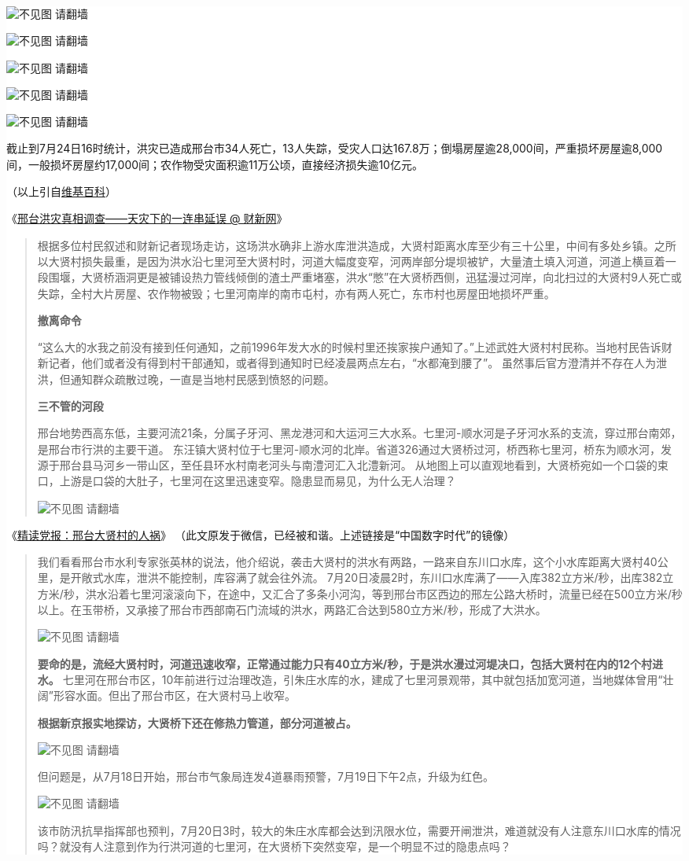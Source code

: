 ![不见图 请翻墙](https://lh3.googleusercontent.com/MrlwpAY7YiGlMtMPtv8DZw5W4fX089fQB-QliLM6NM-kDgrorJo_UpVkSMTDCdZ3Jh3ShbX9hAzLtkC7BBoefU_vTNGgbFQidW69Zwa58LLTfUs5C2QrSxC7gpvMv0ZS2YTzcK5Td-Q)

![不见图 请翻墙](https://lh3.googleusercontent.com/8xHRXcW4bW3DmK1lyze0WlNo8iJUmADUonU5PbCyc477JvOWfecIeDBdhG94XTO5B4SGiwc9Npi8jvVbBRsRL3Z0jByj1nuWnUyzVhEFtO1kVIDVX9bSj-SSMtaVaazS5wHSA8-7jeg)

![不见图 请翻墙](https://lh5.googleusercontent.com/ovYkVIDj5zKcBH8waorMqT_8lWH_AJ7gbypicUmpU6Arg68Tk3nbP5RE7JWQ5ov3Ib4AGt1UGMfZO8KkrRgW5tgZwWCcV74NVYkuD3CPk7cgX6HA8z8AY9o6QXf5yY_roET_SEouCag)

![不见图 请翻墙](https://lh4.googleusercontent.com/LWiE59nQ4q0OrjSEuWLwzMZe8V8KwStgU1SG9fFBp1tKtcS-wSeFsuonAOuTNUkd6Xm53haDM_jWlm9ENflBzTzCz5EP4EmjfOdGL2UQOGxWEi2QHwQRTixWJHd5VY-Y-ksWoQu7OQ0)

![不见图 请翻墙](https://lh3.googleusercontent.com/s2shCx1pOYCHuBiRQoHikAVcfVpZdGSpQ_Zk8ELCYcKHlbeWJia5oERUKPDWBqJ3nyp3q03hROGQ1aHh0bRwjyF74kRtJyDvKXq8BeQFQgeecEzqQJnd0nY6tc8C7kLdN4nCuapRSNg)

  
截止到7月24日16时统计，洪灾已造成邢台市34人死亡，13人失踪，受灾人口达167.8万；倒塌房屋逾28,000间，严重损坏房屋逾8,000间，一般损坏房屋约17,000间；农作物受灾面积逾11万公顷，直接经济损失逾10亿元。

（以上引自[维基百科](https://zh.wikipedia.org/wiki/2016%E5%B9%B4%E9%82%A2%E5%8F%B0%E6%B4%AA%E7%81%BE)）

《[邢台洪灾真相调查——天灾下的一连串延误 @ 财新网](http://china.caixin.com/2016-07-29/100972455.html)》

  

> 根据多位村民叙述和财新记者现场走访，这场洪水确非上游水库泄洪造成，大贤村距离水库至少有三十公里，中间有多处乡镇。之所以大贤村损失最重，是因为洪水沿七里河至大贤村时，河道大幅度变窄，河两岸部分堤坝被铲，大量渣土填入河道，河道上横亘着一段围堰，大贤桥涵洞更是被铺设热力管线倾倒的渣土严重堵塞，洪水“憋”在大贤桥西侧，迅猛漫过河岸，向北扫过的大贤村9人死亡或失踪，全村大片房屋、农作物被毁；七里河南岸的南市屯村，亦有两人死亡，东市村也房屋田地损坏严重。
> 
> **撤离命令**
> 
> “这么大的水我之前没有接到任何通知，之前1996年发大水的时候村里还挨家挨户通知了。”上述武姓大贤村村民称。当地村民告诉财新记者，他们或者没有得到村干部通知，或者得到通知时已经凌晨两点左右，“水都淹到腰了”。 虽然事后官方澄清并不存在人为泄洪，但通知群众疏散过晚，一直是当地村民感到愤怒的问题。
> 
> **三不管的河段**
> 
> 邢台地势西高东低，主要河流21条，分属子牙河、黑龙港河和大运河三大水系。七里河-顺水河是子牙河水系的支流，穿过邢台南郊，是邢台市行洪的主要干道。 东汪镇大贤村位于七里河-顺水河的北岸。省道326通过大贤桥过河，桥西称七里河，桥东为顺水河，发源于邢台县马河乡一带山区，至任县环水村南老河头与南澧河汇入北澧新河。 从地图上可以直观地看到，大贤桥宛如一个口袋的束口，上游是口袋的大肚子，七里河在这里迅速变窄。隐患显而易见，为什么无人治理？
> 
> ![不见图 请翻墙](https://lh6.googleusercontent.com/uiPfqi_naK7YSPtRX1Ug2kVBM5SrctBUifBo9anJZN-nOxEApM9ocLRmFsE6vmD_C1uGCA-oZxhH3tVIW9q69xADsXUg9h6wvzMbRbcEBGFOViX4o5M5_VZvMWlnKpvnj5NIgj_BXAY)

  
《[精读党报：邢台大贤村的人祸](http://chinadigitaltimes.net/chinese/2016/07/%e9%82%a2%e5%8f%b0%e5%a4%a7%e8%b4%a4%e6%9d%91%e7%9a%84%e4%ba%ba%e7%a5%b8/)》 （此文原发于微信，已经被和谐。上述链接是“中国数字时代”的镜像）

> 我们看看邢台市水利专家张英林的说法，他介绍说，袭击大贤村的洪水有两路，一路来自东川口水库，这个小水库距离大贤村40公里，是开敞式水库，泄洪不能控制，库容满了就会往外流。 7月20日凌晨2时，东川口水库满了——入库382立方米/秒，出库382立方米/秒，洪水沿着七里河滚滚向下，在途中，又汇合了多条小河沟，等到邢台市区西边的邢左公路大桥时，流量已经在500立方米/秒以上。在玉带桥，又承接了邢台市西部南石门流域的洪水，两路汇合达到580立方米/秒，形成了大洪水。
> 
> ![不见图 请翻墙](https://lh3.googleusercontent.com/dRpnGdZaDA7Hj3HO-GSToOYnVQT6--17mNTyE1MRcEevaLtFOz7_WReqGyRWAMIstVkeqmGi6cDZPR_U8zxNevqdjITaAJp--_d7AplsZjAMtk13-yzrQmBYVQaNbNba0ae_0G8otws)
> 
>   
> **要命的是，流经大贤村时，河道迅速收窄，正常通过能力只有40立方米/秒，于是洪水漫过河堤决口，包括大贤村在内的12个村进水。** 七里河在邢台市区，10年前进行过治理改造，引朱庄水库的水，建成了七里河景观带，其中就包括加宽河道，当地媒体曾用“壮阔”形容水面。但出了邢台市区，在大贤村马上收窄。
> 
> **根据新京报实地探访，大贤桥下还在修热力管道，部分河道被占。**
> 
>   
> 
> ![不见图 请翻墙](https://lh6.googleusercontent.com/AxhOczlrlDUuUCX-oBNDaBEvUYuAinSyHH33aDS4PwBXyQULVa-3CgAedlDph8I_EO98yrVQSPoYjd6-27oqT8T0a-ARww6TiKZ1FnschE7Qy_AXi4DsPOPpO9l-vHKbr5k82Y2mZgw)
> 
> 但问题是，从7月18日开始，邢台市气象局连发4道暴雨预警，7月19日下午2点，升级为红色。
> 
> ![不见图 请翻墙](https://lh6.googleusercontent.com/x-begh7HeofyujACEPypLzVg3l06R4x6X-kxJWXba-zD0HN9Myv1Fxe4QMOJ3riifJuG1K2R8sfET_IBCYGWGzqE0xRUapr-hn2l9KhrxF9veklAn6Mw2SIvA9Q2vV6bwPDxbHdMySg)
> 
> 该市防汛抗旱指挥部也预判，7月20日3时，较大的朱庄水库都会达到汛限水位，需要开闸泄洪，难道就没有人注意东川口水库的情况吗？就没有人注意到作为行洪河道的七里河，在大贤桥下突然变窄，是一个明显不过的隐患点吗？